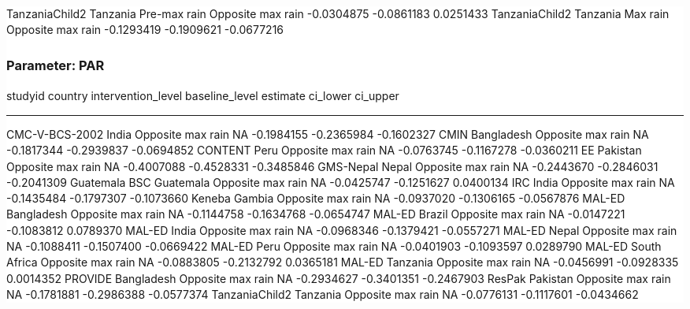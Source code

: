 TanzaniaChild2   Tanzania       Pre-max rain         Opposite max rain    -0.0304875   -0.0861183    0.0251433
TanzaniaChild2   Tanzania       Max rain             Opposite max rain    -0.1293419   -0.1909621   -0.0677216


### Parameter: PAR


studyid          country        intervention_level   baseline_level      estimate     ci_lower     ci_upper
---------------  -------------  -------------------  ---------------  -----------  -----------  -----------
CMC-V-BCS-2002   India          Opposite max rain    NA                -0.1984155   -0.2365984   -0.1602327
CMIN             Bangladesh     Opposite max rain    NA                -0.1817344   -0.2939837   -0.0694852
CONTENT          Peru           Opposite max rain    NA                -0.0763745   -0.1167278   -0.0360211
EE               Pakistan       Opposite max rain    NA                -0.4007088   -0.4528331   -0.3485846
GMS-Nepal        Nepal          Opposite max rain    NA                -0.2443670   -0.2846031   -0.2041309
Guatemala BSC    Guatemala      Opposite max rain    NA                -0.0425747   -0.1251627    0.0400134
IRC              India          Opposite max rain    NA                -0.1435484   -0.1797307   -0.1073660
Keneba           Gambia         Opposite max rain    NA                -0.0937020   -0.1306165   -0.0567876
MAL-ED           Bangladesh     Opposite max rain    NA                -0.1144758   -0.1634768   -0.0654747
MAL-ED           Brazil         Opposite max rain    NA                -0.0147221   -0.1083812    0.0789370
MAL-ED           India          Opposite max rain    NA                -0.0968346   -0.1379421   -0.0557271
MAL-ED           Nepal          Opposite max rain    NA                -0.1088411   -0.1507400   -0.0669422
MAL-ED           Peru           Opposite max rain    NA                -0.0401903   -0.1093597    0.0289790
MAL-ED           South Africa   Opposite max rain    NA                -0.0883805   -0.2132792    0.0365181
MAL-ED           Tanzania       Opposite max rain    NA                -0.0456991   -0.0928335    0.0014352
PROVIDE          Bangladesh     Opposite max rain    NA                -0.2934627   -0.3401351   -0.2467903
ResPak           Pakistan       Opposite max rain    NA                -0.1781881   -0.2986388   -0.0577374
TanzaniaChild2   Tanzania       Opposite max rain    NA                -0.0776131   -0.1117601   -0.0434662
